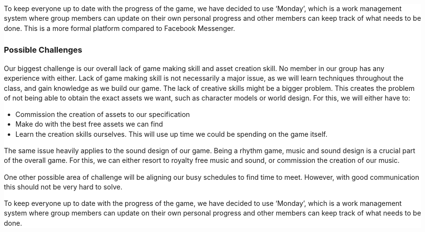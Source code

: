 To keep everyone up to date with the progress of the game, we have decided to use ‘Monday’, which is a work management system where group members can update on their own personal progress and other members can keep track of what needs to be done. This is a more formal platform compared to Facebook Messenger.

### Possible Challenges

Our biggest challenge is our overall lack of game making skill and asset creation skill. No member in our group has any experience with either. Lack of game making skill is not necessarily a major issue, as we will learn techniques throughout the class, and gain knowledge as we build our game. The lack of creative skills might be a bigger problem. This creates the problem of not being able to obtain the exact assets we want, such as character models or world design. For this, we will either have to:
- Commission the creation of assets to our specification
- Make do with the best free assets we can find
- Learn the creation skills ourselves. This will use up time we could be spending on the game itself. 

The same issue heavily applies to the sound design of our game. Being a rhythm game, music and sound design is a crucial part of the overall game. For this, we can either resort to royalty free music and sound, or commission the creation of our music. 

One other possible area of challenge will be aligning our busy schedules to find time to meet. However, with good communication this should not be very hard to solve. 

To keep everyone up to date with the progress of the game, we have decided to use ‘Monday’, which is a work management system where group members can update on their own personal progress and other members can keep track of what needs to be done.
